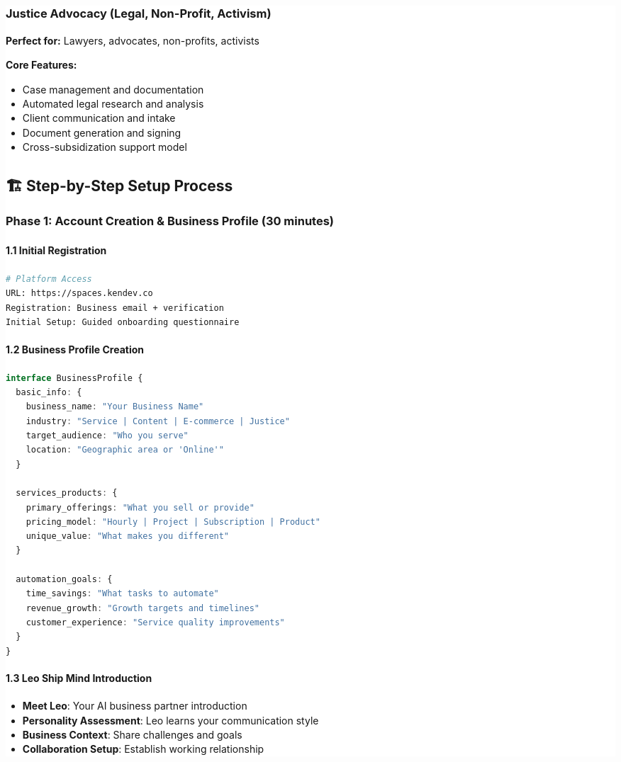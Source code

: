### **Justice Advocacy (Legal, Non-Profit, Activism)**
**Perfect for:** Lawyers, advocates, non-profits, activists

**Core Features:**
- Case management and documentation
- Automated legal research and analysis
- Client communication and intake
- Document generation and signing
- Cross-subsidization support model

## 🏗️ **Step-by-Step Setup Process**

### **Phase 1: Account Creation & Business Profile (30 minutes)**

#### **1.1 Initial Registration**
```bash
# Platform Access
URL: https://spaces.kendev.co
Registration: Business email + verification
Initial Setup: Guided onboarding questionnaire
```

#### **1.2 Business Profile Creation**
```typescript
interface BusinessProfile {
  basic_info: {
    business_name: "Your Business Name"
    industry: "Service | Content | E-commerce | Justice"
    target_audience: "Who you serve"
    location: "Geographic area or 'Online'"
  }
  
  services_products: {
    primary_offerings: "What you sell or provide"
    pricing_model: "Hourly | Project | Subscription | Product"
    unique_value: "What makes you different"
  }
  
  automation_goals: {
    time_savings: "What tasks to automate"
    revenue_growth: "Growth targets and timelines"
    customer_experience: "Service quality improvements"
  }
}
```

#### **1.3 Leo Ship Mind Introduction**
- **Meet Leo**: Your AI business partner introduction
- **Personality Assessment**: Leo learns your communication style
- **Business Context**: Share challenges and goals
- **Collaboration Setup**: Establish working relationship
